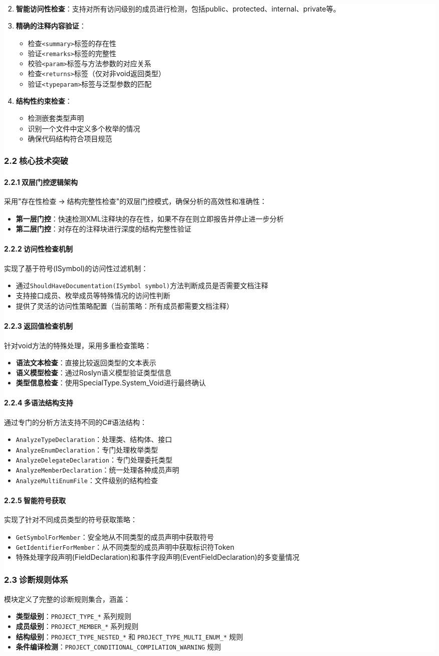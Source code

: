 2. **智能访问性检查**：支持对所有访问级别的成员进行检测，包括public、protected、internal、private等。

3. **精确的注释内容验证**：
   - 检查`<summary>`标签的存在性
   - 验证`<remarks>`标签的完整性
   - 校验`<param>`标签与方法参数的对应关系
   - 检查`<returns>`标签（仅对非void返回类型）
   - 验证`<typeparam>`标签与泛型参数的匹配

4. **结构性约束检查**：
   - 检测嵌套类型声明
   - 识别一个文件中定义多个枚举的情况
   - 确保代码结构符合项目规范

### 2.2 核心技术突破

#### 2.2.1 双层门控逻辑架构
采用"存在性检查 → 结构完整性检查"的双层门控模式，确保分析的高效性和准确性：
- **第一层门控**：快速检测XML注释块的存在性，如果不存在则立即报告并停止进一步分析
- **第二层门控**：对存在的注释块进行深度的结构完整性验证

#### 2.2.2 访问性检查机制
实现了基于符号(ISymbol)的访问性过滤机制：
- 通过`ShouldHaveDocumentation(ISymbol symbol)`方法判断成员是否需要文档注释
- 支持接口成员、枚举成员等特殊情况的访问性判断
- 提供了灵活的访问性策略配置（当前策略：所有成员都需要文档注释）

#### 2.2.3 返回值检查机制
针对void方法的特殊处理，采用多重检查策略：
- **语法文本检查**：直接比较返回类型的文本表示
- **语义模型检查**：通过Roslyn语义模型验证类型信息
- **类型信息检查**：使用SpecialType.System_Void进行最终确认

#### 2.2.4 多语法结构支持
通过专门的分析方法支持不同的C#语法结构：
- `AnalyzeTypeDeclaration`：处理类、结构体、接口
- `AnalyzeEnumDeclaration`：专门处理枚举类型
- `AnalyzeDelegateDeclaration`：专门处理委托类型
- `AnalyzeMemberDeclaration`：统一处理各种成员声明
- `AnalyzeMultiEnumFile`：文件级别的结构检查

#### 2.2.5 智能符号获取
实现了针对不同成员类型的符号获取策略：
- `GetSymbolForMember`：安全地从不同类型的成员声明中获取符号
- `GetIdentifierForMember`：从不同类型的成员声明中获取标识符Token
- 特殊处理字段声明(FieldDeclaration)和事件字段声明(EventFieldDeclaration)的多变量情况

### 2.3 诊断规则体系
模块定义了完整的诊断规则集合，涵盖：
- **类型级别**：`PROJECT_TYPE_*` 系列规则
- **成员级别**：`PROJECT_MEMBER_*` 系列规则
- **结构级别**：`PROJECT_TYPE_NESTED_*` 和 `PROJECT_TYPE_MULTI_ENUM_*` 规则
- **条件编译检测**：`PROJECT_CONDITIONAL_COMPILATION_WARNING` 规则
